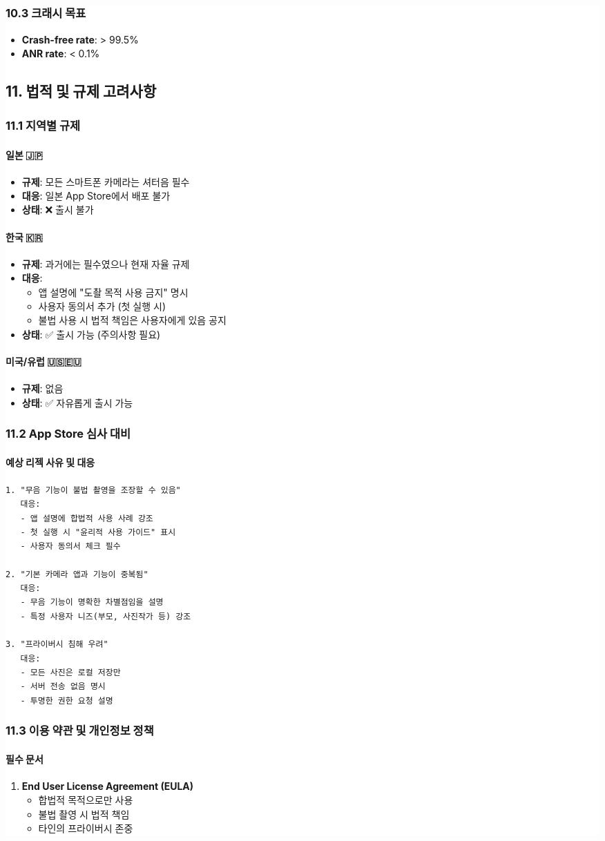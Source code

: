 ### 10.3 크래시 목표
- **Crash-free rate**: > 99.5%
- **ANR rate**: < 0.1%

## 11. 법적 및 규제 고려사항

### 11.1 지역별 규제

#### 일본 🇯🇵
- **규제**: 모든 스마트폰 카메라는 셔터음 필수
- **대응**: 일본 App Store에서 배포 불가
- **상태**: ❌ 출시 불가

#### 한국 🇰🇷
- **규제**: 과거에는 필수였으나 현재 자율 규제
- **대응**: 
  - 앱 설명에 "도촬 목적 사용 금지" 명시
  - 사용자 동의서 추가 (첫 실행 시)
  - 불법 사용 시 법적 책임은 사용자에게 있음 공지
- **상태**: ✅ 출시 가능 (주의사항 필요)

#### 미국/유럽 🇺🇸🇪🇺
- **규제**: 없음
- **상태**: ✅ 자유롭게 출시 가능

### 11.2 App Store 심사 대비

#### 예상 리젝 사유 및 대응
```
1. "무음 기능이 불법 촬영을 조장할 수 있음"
   대응: 
   - 앱 설명에 합법적 사용 사례 강조
   - 첫 실행 시 "윤리적 사용 가이드" 표시
   - 사용자 동의서 체크 필수

2. "기본 카메라 앱과 기능이 중복됨"
   대응:
   - 무음 기능이 명확한 차별점임을 설명
   - 특정 사용자 니즈(부모, 사진작가 등) 강조

3. "프라이버시 침해 우려"
   대응:
   - 모든 사진은 로컬 저장만
   - 서버 전송 없음 명시
   - 투명한 권한 요청 설명
```

### 11.3 이용 약관 및 개인정보 정책

#### 필수 문서
1. **End User License Agreement (EULA)**
   - 합법적 목적으로만 사용
   - 불법 촬영 시 법적 책임
   - 타인의 프라이버시 존중
